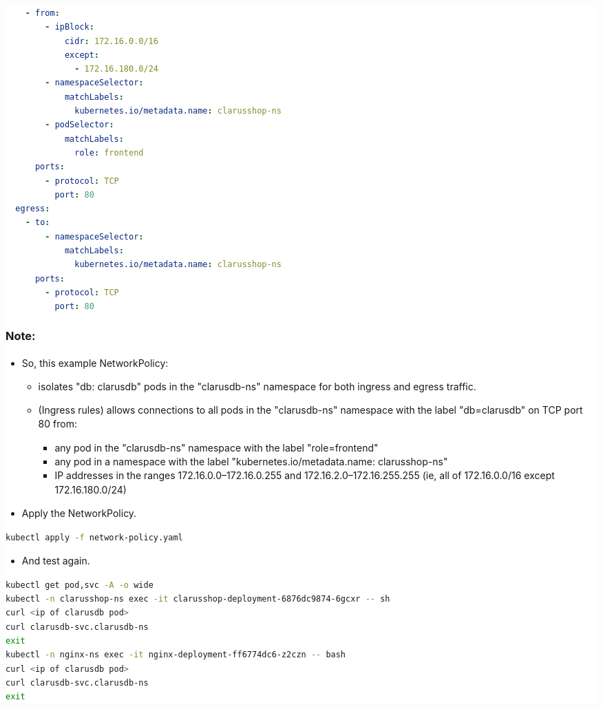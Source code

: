 ```yaml
    - from:
        - ipBlock:
            cidr: 172.16.0.0/16
            except:
              - 172.16.180.0/24
        - namespaceSelector:
            matchLabels:
              kubernetes.io/metadata.name: clarusshop-ns
        - podSelector:
            matchLabels:
              role: frontend      
      ports:
        - protocol: TCP
          port: 80
  egress:
    - to:
        - namespaceSelector:
            matchLabels:
              kubernetes.io/metadata.name: clarusshop-ns
      ports:
        - protocol: TCP
          port: 80
```

### Note:

- So, this example NetworkPolicy:

  - isolates "db: clarusdb" pods in the "clarusdb-ns" namespace for both ingress and egress traffic.

  - (Ingress rules) allows connections to all pods in the "clarusdb-ns" namespace with the label "db=clarusdb" on TCP port 80 from:

    - any pod in the "clarusdb-ns" namespace with the label "role=frontend"
    - any pod in a namespace with the label "kubernetes.io/metadata.name: clarusshop-ns"
    - IP addresses in the ranges 172.16.0.0–172.16.0.255 and 172.16.2.0–172.16.255.255 (ie, all of 172.16.0.0/16 except 172.16.180.0/24)

- Apply the NetworkPolicy.

```bash
kubectl apply -f network-policy.yaml
```

- And test again.

```bash
kubectl get pod,svc -A -o wide
kubectl -n clarusshop-ns exec -it clarusshop-deployment-6876dc9874-6gcxr -- sh
curl <ip of clarusdb pod>
curl clarusdb-svc.clarusdb-ns
exit
kubectl -n nginx-ns exec -it nginx-deployment-ff6774dc6-z2czn -- bash
curl <ip of clarusdb pod>
curl clarusdb-svc.clarusdb-ns
exit
```

